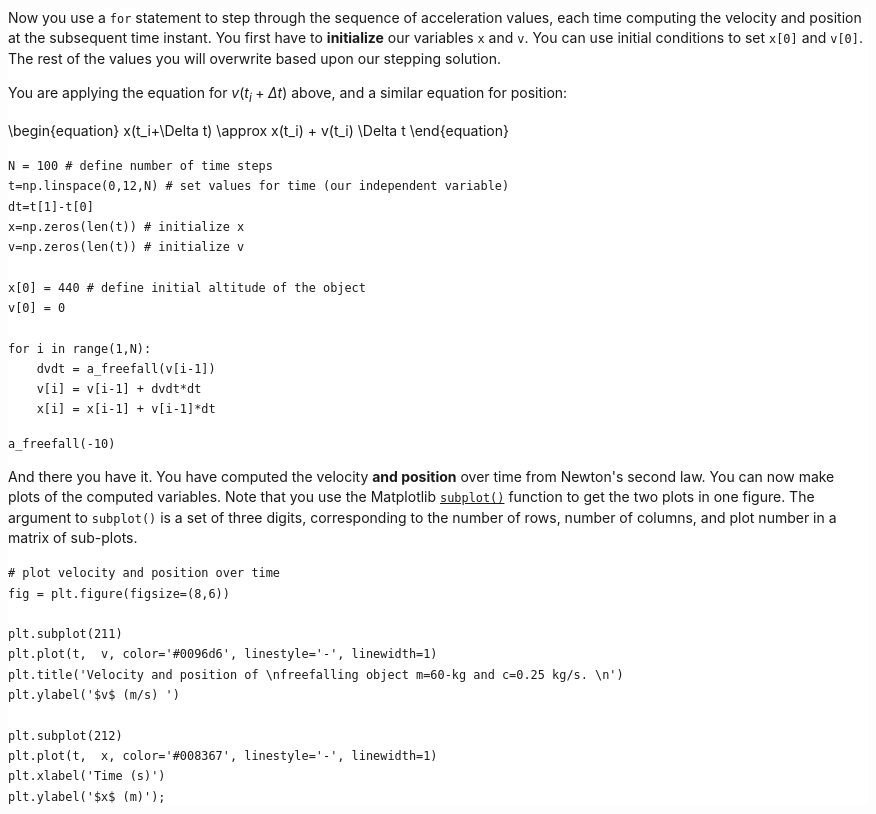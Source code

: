 Now you use a `for` statement to step through the sequence of
acceleration values, each time computing the velocity and position at
the subsequent time instant. You first have to __initialize__ our
variables `x` and `v`. You can use initial conditions to set `x[0]` and
`v[0]`. The rest of the values you will overwrite based upon our
stepping solution.

You are applying the equation for $v(t_i + \Delta t)$ above, and a similar equation for position:

\begin{equation}
 x(t_i+\Delta t)   \approx  x(t_i) + v(t_i) \Delta t
\end{equation}

```{code-cell} ipython3
N = 100 # define number of time steps
t=np.linspace(0,12,N) # set values for time (our independent variable)
dt=t[1]-t[0]
x=np.zeros(len(t)) # initialize x
v=np.zeros(len(t)) # initialize v

x[0] = 440 # define initial altitude of the object
v[0] = 0

for i in range(1,N):
    dvdt = a_freefall(v[i-1])
    v[i] = v[i-1] + dvdt*dt
    x[i] = x[i-1] + v[i-1]*dt
```

```{code-cell} ipython3
a_freefall(-10)
```

And there you have it. You have computed the velocity __and position__
over time from Newton's second law. You can now make plots of the
computed variables. Note that you use the Matplotlib
[`subplot()`](https://matplotlib.org/api/_as_gen/matplotlib.pyplot.subplot.html?highlight=matplotlib%20pyplot%20subplot#matplotlib.pyplot.subplot)
function to get the two plots in one figure. The argument to `subplot()`
is a set of three digits, corresponding to the number of rows, number of
columns, and plot number in a matrix of sub-plots. 

```{code-cell} ipython3
# plot velocity and position over time
fig = plt.figure(figsize=(8,6))

plt.subplot(211)
plt.plot(t,  v, color='#0096d6', linestyle='-', linewidth=1) 
plt.title('Velocity and position of \nfreefalling object m=60-kg and c=0.25 kg/s. \n')
plt.ylabel('$v$ (m/s) ')

plt.subplot(212)
plt.plot(t,  x, color='#008367', linestyle='-', linewidth=1) 
plt.xlabel('Time (s)')
plt.ylabel('$x$ (m)');
```
